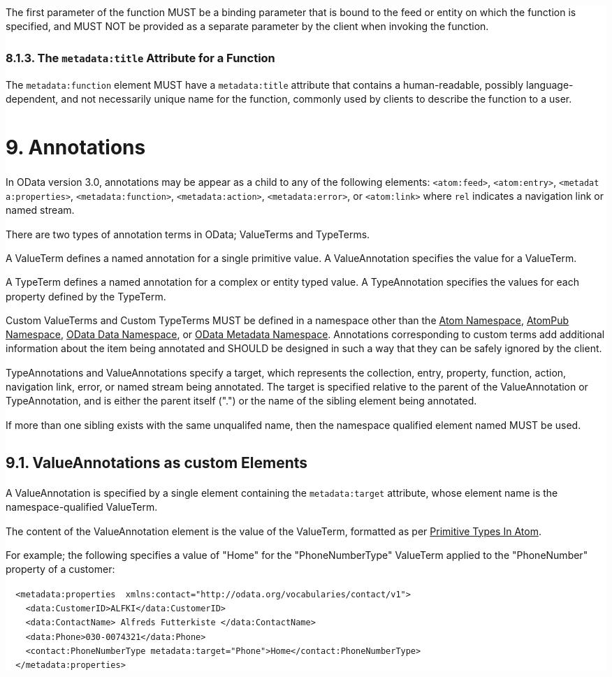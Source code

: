 The first parameter of the function MUST be a binding parameter that is bound to the feed or entity on which the function is specified, and MUST NOT be provided as a separate parameter by the client when invoking the function.

### 8.1.3. The `metadata:title` Attribute for a Function ###

The `metadata:function` element MUST have a `metadata:title` attribute that contains a human-readable, possibly language-dependent, and not necessarily unique name for the function, commonly used by clients to describe the function to a user.

# 9. Annotations #

In OData version 3.0, annotations may be appear as a child to any of the following elements:
`<atom:feed>`, `<atom:entry>`, `<metadata:properties>`, `<metadata:function>`, `<metadata:action>`, `<metadata:error>`, or `<atom:link>` where `rel` indicates a navigation link or named stream. 

There are two types of annotation terms in OData; ValueTerms and TypeTerms.

A ValueTerm defines a named annotation for a single primitive value. A ValueAnnotation specifies the value for a ValueTerm.

A TypeTerm defines a named annotation for a complex or entity typed value. A TypeAnnotation specifies the values for each property defined by the TypeTerm.

Custom ValueTerms and Custom TypeTerms MUST be defined in a namespace other than the [Atom Namespace](#atomnamespace), [AtomPub Namespace](#atompublishingprotocolnamespace), [OData Data Namespace](#odatadatanamespace), or [OData Metadata Namespace](#odatametadatanamespace). Annotations corresponding to custom terms add additional information about the item being annotated and SHOULD be designed in such a way that they can be safely ignored by the client.

TypeAnnotations and ValueAnnotations specify a target, which represents the collection, entry, property, function, action, navigation link, error, or named stream being annotated. The target is specified relative to the parent of the ValueAnnotation or TypeAnnotation, and is either the parent itself (".") or the name of the sibling element being annotated. 

If more than one sibling exists with the same unqualifed name, then the namespace qualified element named MUST be used.

## 9.1. ValueAnnotations as custom Elements ##

A ValueAnnotation is specified by a single element containing the `metadata:target` attribute, whose element name is the namespace-qualified ValueTerm.

The content of the ValueAnnotation element is the value of the ValueTerm, formatted as per [Primitive Types In Atom](#primitivetypesinatom).

For example; the following specifies a value of "Home" for the "PhoneNumberType" ValueTerm applied to the "PhoneNumber" property of a customer:

      <metadata:properties  xmlns:contact="http://odata.org/vocabularies/contact/v1">
        <data:CustomerID>ALFKI</data:CustomerID>
        <data:ContactName> Alfreds Futterkiste </data:ContactName>
        <data:Phone>030-0074321</data:Phone>
		<contact:PhoneNumberType metadata:target="Phone">Home</contact:PhoneNumberType>
      </metadata:properties>
